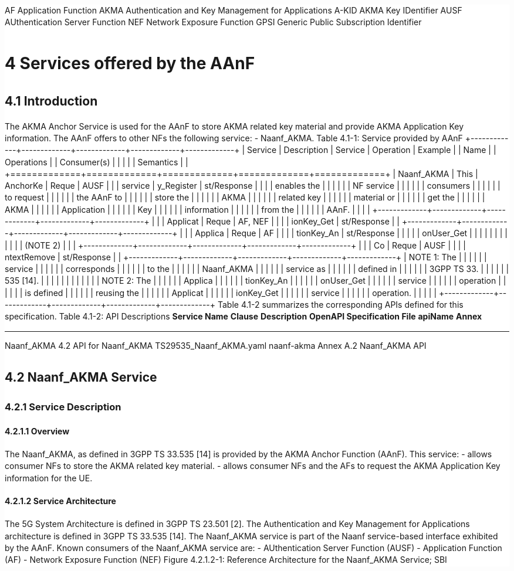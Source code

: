 AF Application Function
AKMA Authentication and Key Management for Applications
A-KID AKMA Key IDentifier
AUSF AUthentication Server Function
NEF Network Exposure Function
GPSI Generic Public Subscription Identifier
# 4 Services offered by the AAnF
## 4.1 Introduction
The AKMA Anchor Service is used for the AAnF to store AKMA related key
material and provide AKMA Application Key information. The AAnF offers to
other NFs the following service:
\- Naanf_AKMA.
Table 4.1-1: Service provided by AAnF
+-------------+-------------+-------------+-------------+-------------+ | Service | Description | Service | Operation | Example | | Name | | Operations | | Consumer(s) | | | | | Semantics | | +=============+=============+=============+=============+=============+ | Naanf_AKMA | This | AnchorKe | Reque | AUSF | | | service | y_Register | st/Response | | | | enables the | | | | | | NF service | | | | | | consumers | | | | | | to request | | | | | | the AAnF to | | | | | | store the | | | | | | AKMA | | | | | | related key | | | | | | material or | | | | | | get the | | | | | | AKMA | | | | | | Application | | | | | | Key | | | | | | information | | | | | | from the | | | | | | AAnF. | | | | +-------------+-------------+-------------+-------------+-------------+ | | | Applicat | Reque | AF, NEF | | | | ionKey_Get | st/Response | | +-------------+-------------+-------------+-------------+-------------+ | | | Applica | Reque | AF | | | | tionKey_An | st/Response | | | | | onUser_Get | | | | | | | | | | | | (NOTE 2) | | | +-------------+-------------+-------------+-------------+-------------+ | | | Co | Reque | AUSF | | | | ntextRemove | st/Response | | +-------------+-------------+-------------+-------------+-------------+ | NOTE 1: The | | | | | | service | | | | | | corresponds | | | | | | to the | | | | | | Naanf_AKMA | | | | | | service as | | | | | | defined in | | | | | | 3GPP TS 33. | | | | | | 535 [14]. | | | | | | | | | | | | NOTE 2: The | | | | | | Applica | | | | | | tionKey_An | | | | | | onUser_Get | | | | | | service | | | | | | operation | | | | | | is defined | | | | | | reusing the | | | | | | Applicat | | | | | | ionKey_Get | | | | | | service | | | | | | operation. | | | | | +-------------+-------------+-------------+-------------+-------------+
Table 4.1-2 summarizes the corresponding APIs defined for this specification.
Table 4.1-2: API Descriptions
**Service Name** **Clause** **Description** **OpenAPI Specification File**
**apiName** **Annex**
* * *
Naanf_AKMA 4.2 API for Naanf_AKMA TS29535_Naanf_AKMA.yaml naanf-akma Annex A.2
Naanf_AKMA API
## 4.2 Naanf_AKMA Service
### 4.2.1 Service Description
#### 4.2.1.1 Overview
The Naanf_AKMA, as defined in 3GPP TS 33.535 [14] is provided by the AKMA
Anchor Function (AAnF).
This service:
\- allows consumer NFs to store the AKMA related key material.
\- allows consumer NFs and the AFs to request the AKMA Application Key
information for the UE.
#### 4.2.1.2 Service Architecture
The 5G System Architecture is defined in 3GPP TS 23.501 [2]. The
Authentication and Key Management for Applications architecture is defined in
3GPP TS 33.535 [14].
The Naanf_AKMA service is part of the Naanf service-based interface exhibited
by the AAnF.
Known consumers of the Naanf_AKMA service are:
\- AUthentication Server Function (AUSF)
\- Application Function (AF)
\- Network Exposure Function (NEF)
Figure 4.2.1.2-1: Reference Architecture for the Naanf_AKMA Service; SBI